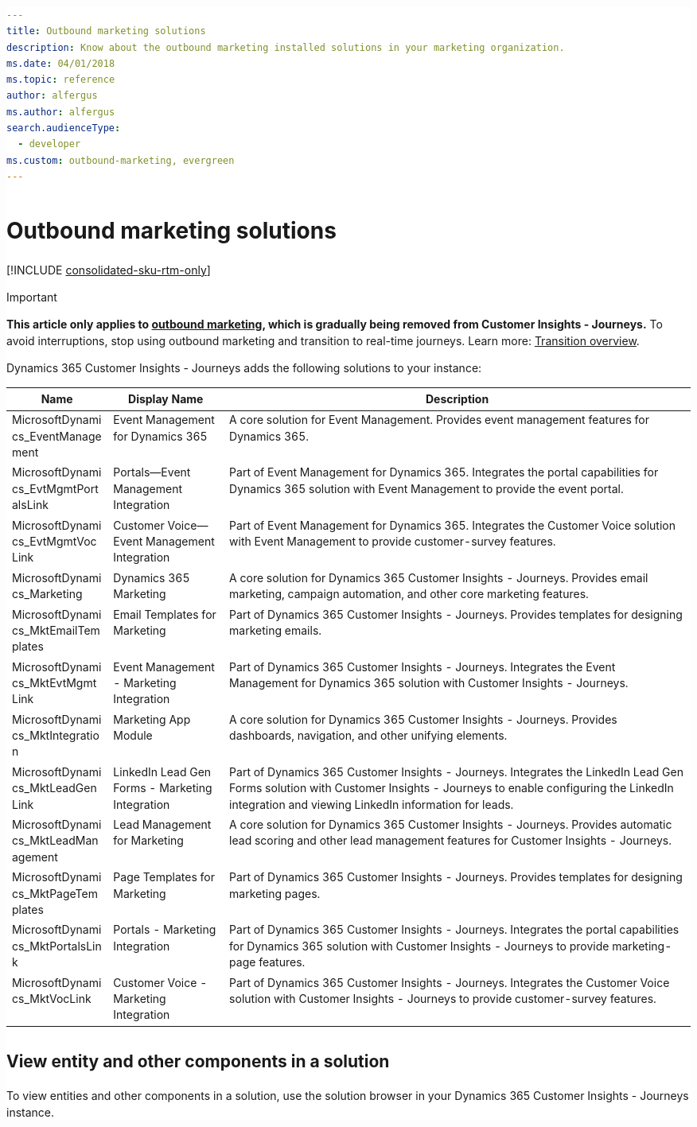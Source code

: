 ```yaml
---
title: Outbound marketing solutions
description: Know about the outbound marketing installed solutions in your marketing organization.
ms.date: 04/01/2018
ms.topic: reference
author: alfergus
ms.author: alfergus
search.audienceType: 
  - developer
ms.custom: outbound-marketing, evergreen
---
```


# Outbound marketing solutions

[!INCLUDE [consolidated-sku-rtm-only](.././includes/consolidated-sku-rtm-only.md)]

> [!IMPORTANT]
> **This article only applies to [outbound marketing](../user-guide.md), which is gradually being removed from Customer Insights - Journeys.** To avoid interruptions, stop using outbound marketing and transition to real-time journeys. Learn more: [Transition overview](../transition-overview.md).

Dynamics 365 Customer Insights - Journeys adds the following solutions to your instance:

|Name  | Display Name  |Description  |
|--|--|--|
|MicrosoftDynamics_EventManagement|Event Management for Dynamics 365 |A core solution for Event Management. Provides event management features for Dynamics 365.|
|MicrosoftDynamics_EvtMgmtPortalsLink|Portals—Event Management Integration|Part of Event Management for Dynamics 365.  Integrates the portal capabilities for Dynamics 365 solution with Event Management  to provide the event portal.|
|MicrosoftDynamics_EvtMgmtVocLink|Customer Voice—Event Management Integration|Part of Event Management for Dynamics 365. Integrates the Customer Voice solution  with Event Management to provide customer-survey features.|
|MicrosoftDynamics_Marketing|Dynamics 365 Marketing|A core solution for Dynamics 365 Customer Insights - Journeys. Provides email marketing, campaign automation, and other core marketing features.|
|MicrosoftDynamics_MktEmailTemplates|Email Templates for Marketing|Part of Dynamics 365 Customer Insights - Journeys. Provides templates for designing marketing emails.|
|MicrosoftDynamics_MktEvtMgmtLink|Event Management - Marketing Integration|Part of Dynamics 365 Customer Insights - Journeys. Integrates the Event Management for Dynamics 365 solution with Customer Insights - Journeys.|
|MicrosoftDynamics_MktIntegration|Marketing App Module|A core solution for Dynamics 365 Customer Insights - Journeys. Provides dashboards, navigation, and other unifying elements.|
|MicrosoftDynamics_MktLeadGenLink|LinkedIn Lead Gen Forms - Marketing Integration|Part of Dynamics 365 Customer Insights - Journeys. Integrates the LinkedIn Lead Gen Forms solution with Customer Insights - Journeys to enable configuring the LinkedIn integration and viewing LinkedIn information for leads.|
|MicrosoftDynamics_MktLeadManagement|Lead Management for Marketing|A core solution for Dynamics 365 Customer Insights - Journeys. Provides automatic lead scoring and other lead management features for Customer Insights - Journeys.|
|MicrosoftDynamics_MktPageTemplates|Page Templates for Marketing|Part of Dynamics 365 Customer Insights - Journeys. Provides templates for designing marketing pages.|
|MicrosoftDynamics_MktPortalsLink|Portals - Marketing Integration|Part of Dynamics 365 Customer Insights - Journeys. Integrates the portal capabilities for Dynamics 365 solution with Customer Insights - Journeys to provide marketing-page features.|
|MicrosoftDynamics_MktVocLink|Customer Voice - Marketing Integration|Part of Dynamics 365 Customer Insights - Journeys. Integrates the Customer Voice solution with Customer Insights - Journeys to provide customer-survey features.|

## View entity and other components in a solution

To view entities and other components in a solution, use the solution browser in your Dynamics 365 Customer Insights - Journeys instance.
